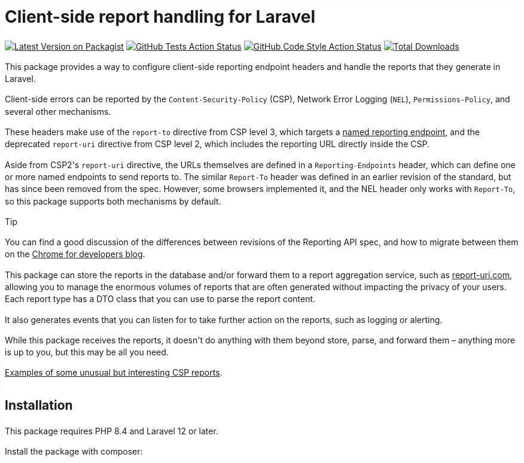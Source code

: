 # Client-side report handling for Laravel

[![Latest Version on Packagist](https://img.shields.io/packagist/v/synchro/laravel-violations.svg?style=flat-square)](https://packagist.org/packages/synchro/laravel-violations)
[![GitHub Tests Action Status](https://img.shields.io/github/actions/workflow/status/synchro/laravel-violations/run-tests.yml?branch=main&label=tests&style=flat-square)](https://github.com/synchro/laravel-violations/actions?query=workflow%3Arun-tests+branch%3Amain)
[![GitHub Code Style Action Status](https://img.shields.io/github/actions/workflow/status/synchro/laravel-violations/fix-php-code-style-issues.yml?branch=main&label=code%20style&style=flat-square)](https://github.com/synchro/laravel-violations/actions?query=workflow%3A"Fix+PHP+code+style+issues"+branch%3Amain)
[![Total Downloads](https://img.shields.io/packagist/dt/synchro/laravel-violations.svg?style=flat-square)](https://packagist.org/packages/synchro/laravel-violations)

This package provides a way to configure client-side reporting endpoint headers and handle the reports that they generate in Laravel.

Client-side errors can be reported by the `Content-Security-Policy` (CSP), Network Error Logging (`NEL`), `Permissions-Policy`, and several other mechanisms.

These headers make use of the `report-to` directive from CSP level 3, which targets a [named reporting endpoint](https://www.w3.org/TR/reporting-1/), and the deprecated `report-uri` directive from CSP level 2, which includes the reporting URL directly inside the CSP.

Aside from CSP2's `report-uri` directive, the URLs themselves are defined in a `Reporting-Endpoints` header, which can define one or more named endpoints to send reports to. The similar `Report-To` header was defined in an earlier revision of the standard, but has since been removed from the spec. However, some browsers implemented it, and the NEL header only works with `Report-To`, so this package supports both mechanisms by default.

> [!TIP]
> You can find a good discussion of the differences between revisions of the Reporting API spec, and how to migrate between them on the [Chrome for developers blog](https://developer.chrome.com/blog/reporting-api-migration/).

This package can store the reports in the database and/or forward them to a report aggregation service, such as [report-uri.com](https://report-uri.com), allowing you to manage the enormous volumes of reports that are often generated without impacting the privacy of your users. Each report type has a DTO class that you can use to parse the report content.

It also generates events that you can listen for to take further action on the reports, such as logging or alerting.

While this package receives the reports, it doesn't do anything with them beyond store, parse, and forward them – anything more is up to you, but this may be all you need.

[Examples of some unusual but interesting CSP reports](https://github.com/nico3333fr/CSP-useful/blob/master/csp-wtf/explained.md).

## Installation

This package requires PHP 8.4 and Laravel 12 or later.

Install the package with composer:
